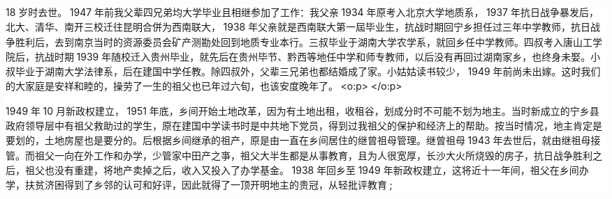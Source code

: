   18
  <span lang="ZH-CN" style='font-family:宋体;mso-ascii-font-family:"Times New Roman"'>
   岁时去世。
  </span>
  1947
  <span lang="ZH-CN" style='font-family:宋体;mso-ascii-font-family:"Times New Roman"'>
   年前我父辈四兄弟均大学毕业且相继参加了工作：我父亲
  </span>
  1934
  <span lang="ZH-CN" style='font-family:宋体;mso-ascii-font-family:"Times New Roman"'>
   年原考入北京大学地质系，
  </span>
  1937
  <span lang="ZH-CN" style='font-family:宋体;mso-ascii-font-family:"Times New Roman"'>
   年抗日战争暴发后，北大、清华、南开三校迁往昆明合併为西南联大，
  </span>
  1938
  <span lang="ZH-CN" style='font-family:宋体;mso-ascii-font-family:"Times New Roman"'>
   年父亲就是西南联大第一屆毕业生，抗战时期回宁乡担任过三年中学教师，抗日战争胜利后，去到南京当时的资源委员会矿产测勘处回到地质专业本行。三叔毕业于湖南大学农学系，就回乡任中学教师。四叔考入唐山工学院后，抗战时期
  </span>
  1939
  <span lang="ZH-CN" style='font-family:宋体;mso-ascii-font-family:"Times New Roman"'>
   年随校迁入贵州毕业，就先后在贵州毕节、黔西等地任中学和师专教师，以后没有再回过湖南家乡，也终身未娶。小叔毕业于湖南大学法律系，后在建国中学任教。除四叔外，父辈三兄弟也都结婚成了家。小姑姑读书较少，
  </span>
  1949
  <span lang="ZH-CN" style='font-family:宋体;mso-ascii-font-family:"Times New Roman"'>
   年前尚未出嫁。这时我们的大家庭是安祥和睦的，操劳了一生的祖父也已年过六旬，也该安度晚年了。
  </span>
  <o:p>
  </o:p>
 </p>
 <p class="MsoNormal">
  1949
  <span lang="ZH-CN" style='font-family:宋体;mso-ascii-font-family:
"Times New Roman"'>
   年
  </span>
  10
  <span lang="ZH-CN" style='font-family:宋体;mso-ascii-font-family:
"Times New Roman"'>
   月新政权建立，
  </span>
  1951
  <span lang="ZH-CN" style='font-family:宋体;
mso-ascii-font-family:"Times New Roman"'>
   年底，乡间开始土地改革，因为有土地出租，收租谷，划成分时不可能不划为地主。当时新成立的宁乡县政府领导层中有祖父救助过的学生，原在建国中学读书时是中共地下党员，得到过我祖父的保护和经济上的帮助。按当时情况，地主肯定是要划的，土地房屋也是要分的。后根据乡间继承的祖产，原是由一直在乡间居住的继曾祖母管理。继曾祖母
  </span>
  1943
  <span lang="ZH-CN" style='font-family:宋体;mso-ascii-font-family:"Times New Roman"'>
   年去世后，就由继祖母接管。而祖父一向在外工作和办学，少管家中田产之亊，祖父大半生都是从事教育，且为人很宽厚，长沙大火所烧毁的房子，抗日战争胜利之后，祖父也没有重建，将地产卖掉之后，收入又投入了办学基金。
  </span>
  1938
  <span lang="ZH-CN" style='font-family:宋体;mso-ascii-font-family:"Times New Roman"'>
   年回乡至
  </span>
  1949
  <span lang="ZH-CN" style='font-family:宋体;mso-ascii-font-family:"Times New Roman"'>
   年新政权建立，这将近十一年间，祖父在乡间办学，扶贫济困得到了乡邻的认可和好评，因此就得了一顶开明地主的贵冠，从轻批评教育
  </span>
  ;
  <span lang="ZH-CN" style='font-family:宋体;mso-ascii-font-family:"Times New Roman"'>